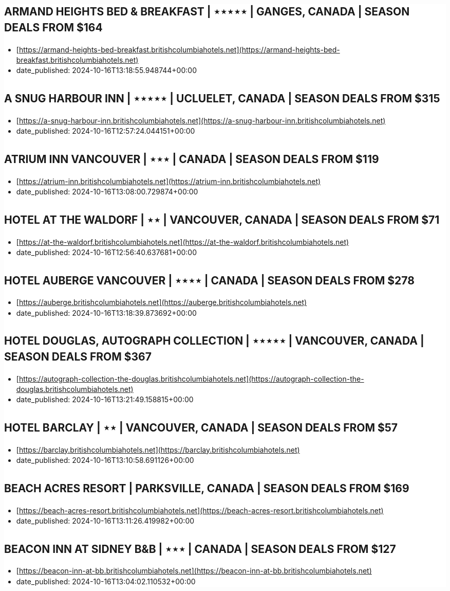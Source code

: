  ## ARMAND HEIGHTS BED & BREAKFAST | ⋆⋆⋆⋆⋆ | GANGES, CANADA | SEASON DEALS FROM $164
 - [https://armand-heights-bed-breakfast.britishcolumbiahotels.net](https://armand-heights-bed-breakfast.britishcolumbiahotels.net)
 - date_published: 2024-10-16T13:18:55.948744+00:00

 ## A SNUG HARBOUR INN | ⋆⋆⋆⋆⋆ | UCLUELET, CANADA | SEASON DEALS FROM $315
 - [https://a-snug-harbour-inn.britishcolumbiahotels.net](https://a-snug-harbour-inn.britishcolumbiahotels.net)
 - date_published: 2024-10-16T12:57:24.044151+00:00

 ## ATRIUM INN VANCOUVER | ⋆⋆⋆ | CANADA | SEASON DEALS FROM $119
 - [https://atrium-inn.britishcolumbiahotels.net](https://atrium-inn.britishcolumbiahotels.net)
 - date_published: 2024-10-16T13:08:00.729874+00:00

 ## HOTEL AT THE WALDORF | ⋆⋆ | VANCOUVER, CANADA | SEASON DEALS FROM $71
 - [https://at-the-waldorf.britishcolumbiahotels.net](https://at-the-waldorf.britishcolumbiahotels.net)
 - date_published: 2024-10-16T12:56:40.637681+00:00

 ## HOTEL AUBERGE VANCOUVER | ⋆⋆⋆⋆ | CANADA | SEASON DEALS FROM $278
 - [https://auberge.britishcolumbiahotels.net](https://auberge.britishcolumbiahotels.net)
 - date_published: 2024-10-16T13:18:39.873692+00:00

 ## HOTEL DOUGLAS, AUTOGRAPH COLLECTION | ⋆⋆⋆⋆⋆ | VANCOUVER, CANADA | SEASON DEALS FROM $367
 - [https://autograph-collection-the-douglas.britishcolumbiahotels.net](https://autograph-collection-the-douglas.britishcolumbiahotels.net)
 - date_published: 2024-10-16T13:21:49.158815+00:00

 ## HOTEL BARCLAY | ⋆⋆ | VANCOUVER, CANADA | SEASON DEALS FROM $57
 - [https://barclay.britishcolumbiahotels.net](https://barclay.britishcolumbiahotels.net)
 - date_published: 2024-10-16T13:10:58.691126+00:00

 ## BEACH ACRES RESORT | PARKSVILLE, CANADA | SEASON DEALS FROM $169
 - [https://beach-acres-resort.britishcolumbiahotels.net](https://beach-acres-resort.britishcolumbiahotels.net)
 - date_published: 2024-10-16T13:11:26.419982+00:00

 ## BEACON INN AT SIDNEY B&B | ⋆⋆⋆ | CANADA | SEASON DEALS FROM $127
 - [https://beacon-inn-at-bb.britishcolumbiahotels.net](https://beacon-inn-at-bb.britishcolumbiahotels.net)
 - date_published: 2024-10-16T13:04:02.110532+00:00
